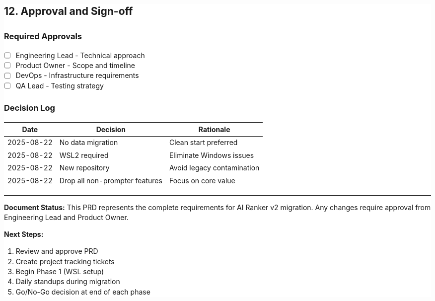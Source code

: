 
## 12. Approval and Sign-off

### Required Approvals
- [ ] Engineering Lead - Technical approach
- [ ] Product Owner - Scope and timeline
- [ ] DevOps - Infrastructure requirements
- [ ] QA Lead - Testing strategy

### Decision Log
| Date | Decision | Rationale |
|------|----------|-----------|
| 2025-08-22 | No data migration | Clean start preferred |
| 2025-08-22 | WSL2 required | Eliminate Windows issues |
| 2025-08-22 | New repository | Avoid legacy contamination |
| 2025-08-22 | Drop all non-prompter features | Focus on core value |

---

**Document Status:** This PRD represents the complete requirements for AI Ranker v2 migration. Any changes require approval from Engineering Lead and Product Owner.

**Next Steps:**
1. Review and approve PRD
2. Create project tracking tickets
3. Begin Phase 1 (WSL setup)
4. Daily standups during migration
5. Go/No-Go decision at end of each phase